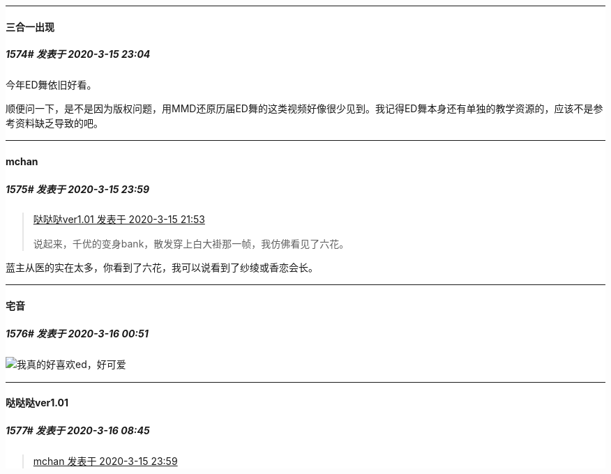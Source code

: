 





-----

####  三合一出现  
##### 1574#       发表于 2020-3-15 23:04




今年ED舞依旧好看。


顺便问一下，是不是因为版权问题，用MMD还原历届ED舞的这类视频好像很少见到。我记得ED舞本身还有单独的教学资源的，应该不是参考资料缺乏导致的吧。







-----

####  mchan  
##### 1575#       发表于 2020-3-15 23:59



<blockquote><a href="httphttps://bbs.saraba1st.com/2b/forum.php?mod=redirect&amp;goto=findpost&amp;pid=46748889&amp;ptid=1860852" target="_blank">哒哒哒ver1.01 发表于 2020-3-15 21:53</a>

说起来，千优的变身bank，散发穿上白大褂那一帧，我仿佛看见了六花。</blockquote>
蓝主从医的实在太多，你看到了六花，我可以说看到了纱绫或香恋会长。







-----

####  宅音  
##### 1576#       发表于 2020-3-16 00:51



<img src="https://static.saraba1st.com/image/smiley/face2017/074.png" referrerpolicy="no-referrer">我真的好喜欢ed，好可爱







-----

####  哒哒哒ver1.01  
##### 1577#       发表于 2020-3-16 08:45



<blockquote><a href="httphttps://bbs.saraba1st.com/2b/forum.php?mod=redirect&amp;goto=findpost&amp;pid=46750315&amp;ptid=1860852" target="_blank">mchan 发表于 2020-3-15 23:59</a>
